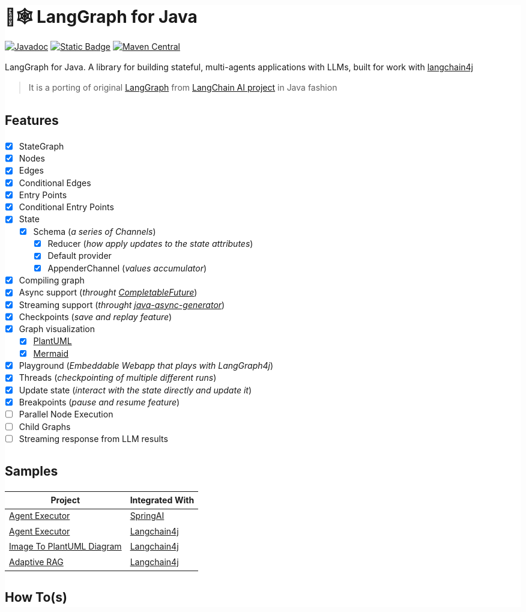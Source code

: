 
# 🦜🕸️ LangGraph for Java

[![Javadoc](https://img.shields.io/badge/Javadoc-Documentation-blue)][javadocs] [![Static Badge](https://img.shields.io/badge/maven--snapshots-1.0--SNAPSHOT-blue)][snapshots] [![Maven Central](https://img.shields.io/maven-central/v/org.bsc.langgraph4j/langgraph4j-core-jdk8.svg)][releases]

LangGraph for Java. A library for building stateful, multi-agents applications with LLMs, built for work with [langchain4j]
> It is a porting of original [LangGraph] from [LangChain AI project][langchain.ai] in Java fashion

## Features

- [x] StateGraph
- [x] Nodes
- [x] Edges
- [x] Conditional Edges
- [x] Entry Points
- [x] Conditional Entry Points
- [x] State
    - [x] Schema (_a series of Channels_)
        - [x] Reducer (_how apply  updates to the state attributes_)
        - [x] Default provider
        - [x] AppenderChannel (_values accumulator_)
- [x] Compiling graph
- [x] Async support (_throught [CompletableFuture]_)
- [x] Streaming support (_throught [java-async-generator]_)
- [x] Checkpoints (_save and replay feature_)
- [x] Graph visualization
    - [x] [PlantUML]
    - [x] [Mermaid]
- [x] Playground (_Embeddable Webapp that plays with LangGraph4j_)
- [x] Threads (_checkpointing of multiple different runs_)
- [x] Update state (_interact with the state directly and update it_)
- [x] Breakpoints (_pause and resume feature_)
- [ ] Parallel Node Execution
- [ ] Child Graphs
- [ ] Streaming response from LLM results

## Samples

| Project         | Integrated With        
|--------------|----------------| 
[Agent Executor][springai-agentexecutor] |  [SpringAI]
[Agent Executor][agent-executor] |  [Langchain4j][langchain4j]
[Image To PlantUML Diagram][image-to-diagram]   | [Langchain4j][langchain4j]
[Adaptive RAG][adaptive-rag] | [Langchain4j][langchain4j]


## How To(s)


[javadocs]: https://bsorrentino.github.io/langgraph4j/apidocs/index.html
[springai-agentexecutor]: https://github.com/bsorrentino/langgraph4j/blob/main/samples/springai-agentexecutor
[agent-executor]: https://github.com/bsorrentino/langgraph4j/tree/main/samples/agent-executor
[adaptive-rag]: https://github.com/bsorrentino/langgraph4j/tree/main/samples/adaptive-rag
[image-to-diagram]: https://github.com/bsorrentino/langgraph4j/tree/main/samples/image-to-diagram
[howto-presistence]: https://github.com/bsorrentino/langgraph4j/blob/main/how-tos/persistence.ipynb
[howto-timetravel]: https://github.com/bsorrentino/langgraph4j/blob/main/how-tos/time-travel.ipynb
[SpringAI]: https://spring.io/projects/spring-ai
[CompletableFuture]: https://docs.oracle.com/javase/8/docs/api/java/util/concurrent/CompletableFuture.html
[article01]: https://bsorrentino.github.io/bsorrentino/ai/2024/05/20/langgraph-for-java.html
[langgraph.blog]: https://blog.langchain.dev/langgraph/
[langchain4j]: https://github.com/langchain4j/langchain4j
[langchain.ai]: https://github.com/langchain-ai
[langchain]: https://github.com/langchain-ai/langchain/
[langgraph]: https://github.com/langchain-ai/langgraph
[langchain.agents]: https://python.langchain.com/docs/modules/agents/
[AgentExecutor]: https://github.com/langchain-ai/langchain/blob/master/libs/langchain/langchain/agents/agent.py
[PlantUML]: https://plantuml.com
[java-async-generator]: https://github.com/bsorrentino/java-async-generator
[Mermaid]: https://mermaid.js.org
[snapshots]: https://oss.sonatype.org/content/repositories/snapshots/org/bsc/langgraph4j/langgraph4j-jdk8/1.0-SNAPSHOT
[releases]: https://central.sonatype.com/search?q=a%3Alanggraph4j-parent